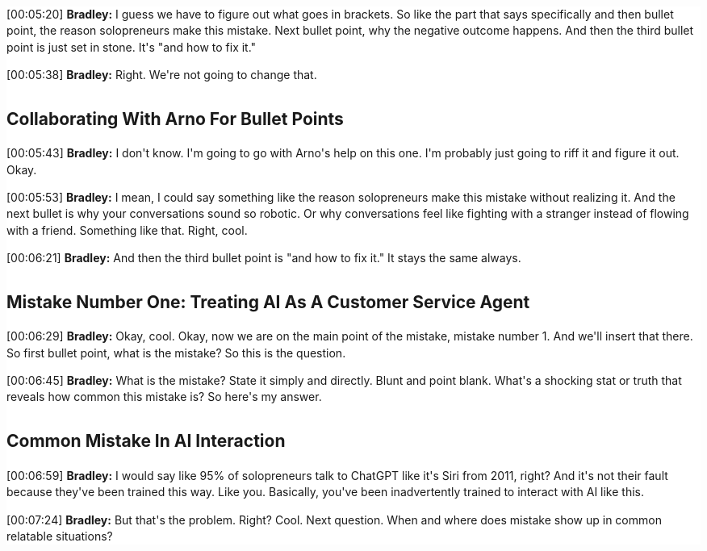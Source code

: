 [00:05:20]
**Bradley:**
I guess we have to figure out what goes in brackets. So like the part that says specifically and then bullet point, the reason solopreneurs make this mistake. Next bullet point, why the negative outcome happens. And then the third bullet point is just set in stone. It's "and how to fix it."

[00:05:38]
**Bradley:**
Right. We're not going to change that.

## Collaborating With Arno For Bullet Points

[00:05:43]
**Bradley:**
I don't know. I'm going to go with Arno's help on this one. I'm probably just going to riff it and figure it out. Okay.

[00:05:53]
**Bradley:**
I mean, I could say something like the reason solopreneurs make this mistake without realizing it. And the next bullet is why your conversations sound so robotic. Or why conversations feel like fighting with a stranger instead of flowing with a friend. Something like that. Right, cool.

[00:06:21]
**Bradley:**
And then the third bullet point is "and how to fix it." It stays the same always.

## Mistake Number One: Treating AI As A Customer Service Agent

[00:06:29]
**Bradley:**
Okay, cool. Okay, now we are on the main point of the mistake, mistake number 1. And we'll insert that there. So first bullet point, what is the mistake? So this is the question.

[00:06:45]
**Bradley:**
What is the mistake? State it simply and directly. Blunt and point blank. What's a shocking stat or truth that reveals how common this mistake is? So here's my answer.

## Common Mistake In AI Interaction

[00:06:59]
**Bradley:**
I would say like 95% of solopreneurs talk to ChatGPT like it's Siri from 2011, right? And it's not their fault because they've been trained this way. Like you. Basically, you've been inadvertently trained to interact with AI like this.

[00:07:24]
**Bradley:**
But that's the problem. Right? Cool. Next question. When and where does mistake show up in common relatable situations?
